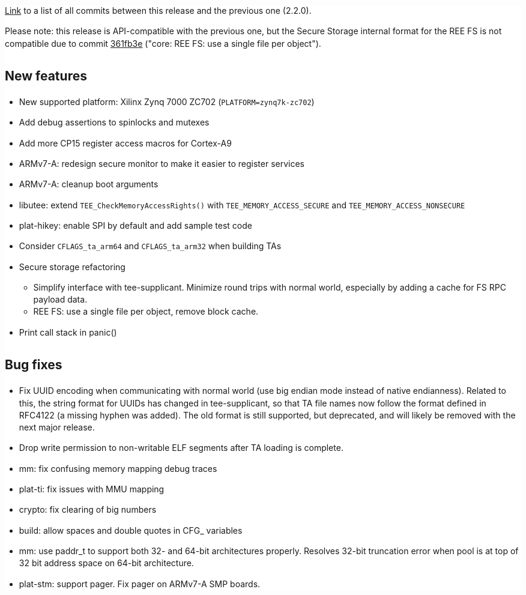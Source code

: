 [Link][github_commits_2_3_0] to a list of all commits between this release and
the previous one (2.2.0).

Please note: this release is API-compatible with the previous one, but the
Secure Storage internal format for the REE FS is not compatible due to commit
[361fb3e][commit_361fb3e] ("core: REE FS: use a single file per object").

[commit_361fb3e]: https://github.com/OP-TEE/optee_os/commit/361fb3e

## New features

* New supported platform: Xilinx Zynq 7000 ZC702 (`PLATFORM=zynq7k-zc702`)

* Add debug assertions to spinlocks and mutexes

* Add more CP15 register access macros for Cortex-A9

* ARMv7-A: redesign secure monitor to make it easier to register services

* ARMv7-A: cleanup boot arguments

* libutee: extend `TEE_CheckMemoryAccessRights()` with
  `TEE_MEMORY_ACCESS_SECURE` and `TEE_MEMORY_ACCESS_NONSECURE`

* plat-hikey: enable SPI by default and add sample test code

* Consider `CFLAGS_ta_arm64` and `CFLAGS_ta_arm32` when building TAs

* Secure storage refactoring
  - Simplify interface with tee-supplicant. Minimize round trips with normal
    world, especially by adding a cache for FS RPC payload data.
  - REE FS: use a single file per object, remove block cache.

* Print call stack in panic()

## Bug fixes

* Fix UUID encoding when communicating with normal world (use big endian
  mode instead of native endianness). Related to this, the string format
  for UUIDs has changed in tee-supplicant, so that TA file names now follow
  the format defined in RFC4122 (a missing hyphen was added). The old format
  is still supported, but deprecated, and will likely be removed with the
  next major release.

* Drop write permission to non-writable ELF segments after TA loading is
  complete.

* mm: fix confusing memory mapping debug traces

* plat-ti: fix issues with MMU mapping

* crypto: fix clearing of big numbers

* build: allow spaces and double quotes in CFG_ variables

* mm: use paddr_t to support both 32- and 64-bit architectures properly.
  Resolves 32-bit truncation error when pool is at top of 32 bit address
  space on 64-bit architecture.

* plat-stm: support pager. Fix pager on ARMv7-A SMP boards.


[OP_TEE_optee_os_release_3_17_0]: https://github.com/OP-TEE/optee_os/releases/tag/3.17.0
[OP_TEE_optee_os_commits_3_17_0]: https://github.com/OP-TEE/optee_os/compare/3.16.0...3.17.0
[OP_TEE_optee_os_pr_3_17_0]: https://github.com/OP-TEE/optee_os/pulls?q=is%3Apr+is%3Amerged+base%3Amaster+merged%3A2021-01-28..2022-04-15
[OP_TEE_optee_client_release_3_17_0]: https://github.com/OP-TEE/optee_client/releases/tag/3.17.0
[OP_TEE_optee_client_commits_3_17_0]: https://github.com/OP-TEE/optee_client/compare/3.16.0...3.17.0
[OP_TEE_optee_client_pr_3_17_0]: https://github.com/OP-TEE/optee_client/pulls?q=is%3Apr+is%3Amerged+base%3Amaster+merged%3A2022-01-28..2022-04-15
[OP_TEE_optee_test_release_3_17_0]: https://github.com/OP-TEE/optee_test/releases/tag/3.17.0
[OP_TEE_optee_test_commits_3_17_0]: https://github.com/OP-TEE/optee_test/compare/3.16.0...3.17.0
[OP_TEE_optee_test_pr_3_17_0]: https://github.com/OP-TEE/optee_test/pulls?q=is%3Apr+is%3Amerged+base%3Amaster+merged%3A2022-01-28..2022-04-15
[OP_TEE_build_release_3_17_0]: https://github.com/OP-TEE/build/releases/tag/3.17.0
[OP_TEE_build_commits_3_17_0]: https://github.com/OP-TEE/build/compare/3.16.0...3.17.0
[OP_TEE_build_pr_3_17_0]: https://github.com/OP-TEE/build/pulls?q=is%3Apr+is%3Amerged+base%3Amaster+merged%3A2021-01-28..2022-04-15
[linaro_swg_optee_examples_release_3_17_0]: https://github.com/linaro-swg/optee_examples/releases/tag/3.17.0
[linaro_swg_optee_examples_commits_3_17_0]: https://github.com/linaro-swg/optee_examples/compare/3.16.0...3.17.0
[linaro_swg_optee_examples_pr_3_17_0]: https://github.com/linaro-swg/optee_examples/pulls?q=is%3Apr+is%3Amerged+base%3Amaster+merged%3A2022-01-28..2022-04-15
[OP_TEE_optee_os_release_3_16_0]: https://github.com/OP-TEE/optee_os/releases/tag/3.16.0
[OP_TEE_optee_os_commits_3_16_0]: https://github.com/OP-TEE/optee_os/compare/3.15.0...3.16.0
[OP_TEE_optee_os_pr_3_16_0]: https://github.com/OP-TEE/optee_os/pulls?q=is%3Apr+is%3Amerged+base%3Amaster+merged%3A2021-10-18..2022-01-28
[OP_TEE_optee_client_release_3_16_0]: https://github.com/OP-TEE/optee_client/releases/tag/3.16.0
[OP_TEE_optee_client_commits_3_16_0]: https://github.com/OP-TEE/optee_client/compare/3.15.0...3.16.0
[OP_TEE_optee_client_pr_3_16_0]: https://github.com/OP-TEE/optee_client/pulls?q=is%3Apr+is%3Amerged+base%3Amaster+merged%3A2021-10-18..2022-01-28
[OP_TEE_optee_test_release_3_16_0]: https://github.com/OP-TEE/optee_test/releases/tag/3.16.0
[OP_TEE_optee_test_commits_3_16_0]: https://github.com/OP-TEE/optee_test/compare/3.15.0...3.16.0
[OP_TEE_optee_test_pr_3_16_0]: https://github.com/OP-TEE/optee_test/pulls?q=is%3Apr+is%3Amerged+base%3Amaster+merged%3A2021-10-18..2022-01-28
[OP_TEE_build_release_3_16_0]: https://github.com/OP-TEE/build/releases/tag/3.16.0
[OP_TEE_build_commits_3_16_0]: https://github.com/OP-TEE/build/compare/3.15.0...3.16.0
[OP_TEE_build_pr_3_16_0]: https://github.com/OP-TEE/build/pulls?q=is%3Apr+is%3Amerged+base%3Amaster+merged%3A2021-10-18..2022-01-28
[linaro_swg_optee_examples_release_3_16_0]: https://github.com/linaro-swg/optee_examples/releases/tag/3.16.0
[linaro_swg_optee_examples_commits_3_16_0]: https://github.com/linaro-swg/optee_examples/compare/3.15.0...3.16.0
[linaro_swg_optee_examples_pr_3_16_0]: https://github.com/linaro-swg/optee_examples/pulls?q=is%3Apr+is%3Amerged+base%3Amaster+merged%3A2021-10-18..2022-01-28
[OP_TEE_optee_os_release_3_15_0]: https://github.com/OP-TEE/optee_os/releases/tag/3.15.0
[OP_TEE_optee_os_commits_3_15_0]: https://github.com/OP-TEE/optee_os/compare/3.14.0...3.15.0
[OP_TEE_optee_os_pr_3_15_0]: https://github.com/OP-TEE/optee_os/pulls?q=is%3Apr+is%3Amerged+base%3Amaster+merged%3A2021-07-16..2021-10-18
[OP_TEE_optee_client_release_3_15_0]: https://github.com/OP-TEE/optee_client/releases/tag/3.15.0
[OP_TEE_optee_client_commits_3_15_0]: https://github.com/OP-TEE/optee_client/compare/3.14.0...3.15.0
[OP_TEE_optee_client_pr_3_15_0]: https://github.com/OP-TEE/optee_client/pulls?q=is%3Apr+is%3Amerged+base%3Amaster+merged%3A2021-07-16..2021-10-18
[OP_TEE_optee_test_release_3_15_0]: https://github.com/OP-TEE/optee_test/releases/tag/3.15.0
[OP_TEE_optee_test_commits_3_15_0]: https://github.com/OP-TEE/optee_test/compare/3.14.0...3.15.0
[OP_TEE_optee_test_pr_3_15_0]: https://github.com/OP-TEE/optee_test/pulls?q=is%3Apr+is%3Amerged+base%3Amaster+merged%3A2021-07-16..2021-10-18
[OP_TEE_build_release_3_15_0]: https://github.com/OP-TEE/build/releases/tag/3.15.0
[OP_TEE_build_commits_3_15_0]: https://github.com/OP-TEE/build/compare/3.14.0...3.15.0
[OP_TEE_build_pr_3_15_0]: https://github.com/OP-TEE/build/pulls?q=is%3Apr+is%3Amerged+base%3Amaster+merged%3A2021-07-16..2021-10-18
[linaro_swg_optee_examples_release_3_15_0]: https://github.com/linaro-swg/optee_examples/releases/tag/3.15.0
[linaro_swg_optee_examples_commits_3_15_0]: https://github.com/linaro-swg/optee_examples/compare/3.14.0...3.15.0
[linaro_swg_optee_examples_pr_3_15_0]: https://github.com/linaro-swg/optee_examples/pulls?q=is%3Apr+is%3Amerged+base%3Amaster+merged%3A2021-07-16..2021-10-18
[OP_TEE_optee_os_release_3_14_0]: https://github.com/OP-TEE/optee_os/releases/tag/3.14.0
[OP_TEE_optee_os_commits_3_14_0]: https://github.com/OP-TEE/optee_os/compare/3.13.0...3.14.0
[OP_TEE_optee_os_pr_3_14_0]: https://github.com/OP-TEE/optee_os/pulls?q=is%3Apr+is%3Amerged+base%3Amaster+merged%3A2021-05-01..2021-07-16
[OP_TEE_optee_client_release_3_14_0]: https://github.com/OP-TEE/optee_client/releases/tag/3.14.0
[OP_TEE_optee_client_commits_3_14_0]: https://github.com/OP-TEE/optee_client/compare/3.13.0...3.14.0
[OP_TEE_optee_client_pr_3_14_0]: https://github.com/OP-TEE/optee_client/pulls?q=is%3Apr+is%3Amerged+base%3Amaster+merged%3A2021-05-01-..2021-07-16
[OP_TEE_optee_test_release_3_14_0]: https://github.com/OP-TEE/optee_test/releases/tag/3.14.0
[OP_TEE_optee_test_commits_3_14_0]: https://github.com/OP-TEE/optee_test/compare/3.13.0...3.14.0
[OP_TEE_optee_test_pr_3_14_0]: https://github.com/OP-TEE/optee_test/pulls?q=is%3Apr+is%3Amerged+base%3Amaster+merged%3A2021-05-01..2021-07-16
[OP_TEE_build_release_3_14_0]: https://github.com/OP-TEE/build/releases/tag/3.14.0
[OP_TEE_build_commits_3_14_0]: https://github.com/OP-TEE/build/compare/3.13.0...3.14.0
[OP_TEE_build_pr_3_14_0]: https://github.com/OP-TEE/build/pulls?q=is%3Apr+is%3Amerged+base%3Amaster+merged%3A2021-05-01..2021-07-16
[linaro_swg_optee_examples_release_3_14_0]: https://github.com/linaro-swg/optee_examples/releases/tag/3.14.0
[linaro_swg_optee_examples_commits_3_14_0]: https://github.com/linaro-swg/optee_examples/compare/3.13.0...3.14.0
[linaro_swg_optee_examples_pr_3_14_0]: https://github.com/linaro-swg/optee_examples/pulls?q=is%3Apr+is%3Amerged+base%3Amaster+merged%3A2021-05-01..2021-07-16
[OP_TEE_optee_os_release_3_13_0]: https://github.com/OP-TEE/optee_os/releases/tag/3.13.0
[OP_TEE_optee_os_commits_3_13_0]: https://github.com/OP-TEE/optee_os/compare/3.12.0...3.13.0
[OP_TEE_optee_os_pr_3_13_0]: https://github.com/OP-TEE/optee_os/pulls?q=is%3Apr+is%3Amerged+base%3Amaster+merged%3A2021-01-20..2021-04-30
[OP_TEE_optee_client_release_3_13_0]: https://github.com/OP-TEE/optee_client/releases/tag/3.13.0
[OP_TEE_optee_client_commits_3_13_0]: https://github.com/OP-TEE/optee_client/compare/3.12.0...3.13.0
[OP_TEE_optee_client_pr_3_13_0]: https://github.com/OP-TEE/optee_client/pulls?q=is%3Apr+is%3Amerged+base%3Amaster+merged%3A2021-01-20..2021-04-30
[OP_TEE_optee_test_release_3_13_0]: https://github.com/OP-TEE/optee_test/releases/tag/3.13.0
[OP_TEE_optee_test_commits_3_13_0]: https://github.com/OP-TEE/optee_test/compare/3.12.0...3.13.0
[OP_TEE_optee_test_pr_3_13_0]: https://github.com/OP-TEE/optee_test/pulls?q=is%3Apr+is%3Amerged+base%3Amaster+merged%3A2021-01-20..2021-04-30
[OP_TEE_build_release_3_13_0]: https://github.com/OP-TEE/build/releases/tag/3.13.0
[OP_TEE_build_commits_3_13_0]: https://github.com/OP-TEE/build/compare/3.12.0...3.13.0
[OP_TEE_build_pr_3_13_0]: https://github.com/OP-TEE/build/pulls?q=is%3Apr+is%3Amerged+base%3Amaster+merged%3A2021-01-20..2021-04-30
[linaro_swg_optee_examples_release_3_13_0]: https://github.com/linaro-swg/optee_examples/releases/tag/3.13.0
[linaro_swg_optee_examples_commits_3_13_0]: https://github.com/linaro-swg/optee_examples/compare/3.12.0...3.13.0
[linaro_swg_optee_examples_pr_3_13_0]: https://github.com/linaro-swg/optee_examples/pulls?q=is%3Apr+is%3Amerged+base%3Amaster+merged%3A2021-01-20..2021-04-30
[OP_TEE_optee_os_release_3_12_0]: https://github.com/OP-TEE/optee_os/releases/tag/3.12.0
[OP_TEE_optee_os_commits_3_12_0]: https://github.com/OP-TEE/optee_os/compare/3.11.0...3.12.0
[OP_TEE_optee_os_pr_3_12_0]: https://github.com/OP-TEE/optee_os/pulls?q=is%3Apr+is%3Amerged+base%3Amaster+merged%3A2020-10-16..2021-01-20
[OP_TEE_optee_client_release_3_12_0]: https://github.com/OP-TEE/optee_client/releases/tag/3.12.0
[OP_TEE_optee_client_commits_3_12_0]: https://github.com/OP-TEE/optee_client/compare/3.11.0...3.12.0
[OP_TEE_optee_client_pr_3_12_0]: https://github.com/OP-TEE/optee_client/pulls?q=is%3Apr+is%3Amerged+base%3Amaster+merged%3A2020-10-16..2021-01-20
[OP_TEE_optee_test_release_3_12_0]: https://github.com/OP-TEE/optee_test/releases/tag/3.12.0
[OP_TEE_optee_test_commits_3_12_0]: https://github.com/OP-TEE/optee_test/compare/3.11.0...3.12.0
[OP_TEE_optee_test_pr_3_12_0]: https://github.com/OP-TEE/optee_test/pulls?q=is%3Apr+is%3Amerged+base%3Amaster+merged%3A2020-10-16..2021-01-20
[OP_TEE_build_release_3_12_0]: https://github.com/OP-TEE/build/releases/tag/3.12.0
[OP_TEE_build_commits_3_12_0]: https://github.com/OP-TEE/build/compare/3.11.0...3.12.0
[OP_TEE_build_pr_3_12_0]: https://github.com/OP-TEE/build/pulls?q=is%3Apr+is%3Amerged+base%3Amaster+merged%3A2020-10-16..2021-01-20
[linaro_swg_optee_examples_release_3_12_0]: https://github.com/linaro-swg/optee_examples/releases/tag/3.12.0
[linaro_swg_optee_examples_commits_3_12_0]: https://github.com/linaro-swg/optee_examples/compare/3.11.0...3.12.0
[linaro_swg_optee_examples_pr_3_12_0]: https://github.com/linaro-swg/optee_examples/pulls?q=is%3Apr+is%3Amerged+base%3Amaster+merged%3A2020-10-16..2021-01-20
[OP_TEE_optee_os_release_3_11_0]: https://github.com/OP-TEE/optee_os/releases/tag/3.11.0
[OP_TEE_optee_os_commits_3_11_0]: https://github.com/OP-TEE/optee_os/compare/3.10.0...3.11.0
[OP_TEE_optee_os_pr_3_11_0]: https://github.com/OP-TEE/optee_os/pulls?q=is%3Apr+is%3Amerged+base%3Amaster+merged%3A2020-08-21..2020-10-16
[OP_TEE_optee_client_release_3_11_0]: https://github.com/OP-TEE/optee_client/releases/tag/3.11.0
[OP_TEE_optee_client_commits_3_11_0]: https://github.com/OP-TEE/optee_client/compare/3.10.0...3.11.0
[OP_TEE_optee_client_pr_3_11_0]: https://github.com/OP-TEE/optee_client/pulls?q=is%3Apr+is%3Amerged+base%3Amaster+merged%3A2020-08-21..2020-10-16
[OP_TEE_optee_test_release_3_11_0]: https://github.com/OP-TEE/optee_test/releases/tag/3.11.0
[OP_TEE_optee_test_commits_3_11_0]: https://github.com/OP-TEE/optee_test/compare/3.10.0...3.11.0
[OP_TEE_optee_test_pr_3_11_0]: https://github.com/OP-TEE/optee_test/pulls?q=is%3Apr+is%3Amerged+base%3Amaster+merged%3A2020-08-21..2020-10-16
[OP_TEE_build_release_3_11_0]: https://github.com/OP-TEE/build/releases/tag/3.11.0
[OP_TEE_build_commits_3_11_0]: https://github.com/OP-TEE/build/compare/3.10.0...3.11.0
[OP_TEE_build_pr_3_11_0]: https://github.com/OP-TEE/build/pulls?q=is%3Apr+is%3Amerged+base%3Amaster+merged%3A2020-08-21..2020-10-16
[linaro_swg_optee_examples_release_3_11_0]: https://github.com/linaro-swg/optee_examples/releases/tag/3.11.0
[linaro_swg_optee_examples_commits_3_11_0]: https://github.com/linaro-swg/optee_examples/compare/3.10.0...3.11.0
[linaro_swg_optee_examples_pr_3_11_0]: https://github.com/linaro-swg/optee_examples/pulls?q=is%3Apr+is%3Amerged+base%3Amaster+merged%3A2020-08-21..2020-10-16
[OP_TEE_optee_os_release_3_10_0]: https://github.com/OP-TEE/optee_os/releases/tag/3.10.0
[OP_TEE_optee_os_commits_3_10_0]: https://github.com/OP-TEE/optee_os/compare/3.9.0...3.10.0
[OP_TEE_optee_os_pr_3_10_0]: https://github.com/OP-TEE/optee_os/pulls?q=is%3Apr+is%3Amerged+base%3Amaster+merged%3A2020-04-22..2020-08-21
[OP_TEE_optee_client_release_3_10_0]: https://github.com/OP-TEE/optee_client/releases/tag/3.10.0
[OP_TEE_optee_client_commits_3_10_0]: https://github.com/OP-TEE/optee_client/compare/3.9.0...3.10.0
[OP_TEE_optee_client_pr_3_10_0]: https://github.com/OP-TEE/optee_client/pulls?q=is%3Apr+is%3Amerged+base%3Amaster+merged%3A2020-04-22..2020-08-21
[OP_TEE_optee_test_release_3_10_0]: https://github.com/OP-TEE/optee_test/releases/tag/3.10.0
[OP_TEE_optee_test_commits_3_10_0]: https://github.com/OP-TEE/optee_test/compare/3.9.0...3.10.0
[OP_TEE_optee_test_pr_3_10_0]: https://github.com/OP-TEE/optee_test/pulls?q=is%3Apr+is%3Amerged+base%3Amaster+merged%3A2020-04-22..2020-08-21
[OP_TEE_build_release_3_10_0]: https://github.com/OP-TEE/build/releases/tag/3.10.0
[OP_TEE_build_commits_3_10_0]: https://github.com/OP-TEE/build/compare/3.9.0...3.10.0
[OP_TEE_build_pr_3_10_0]: https://github.com/OP-TEE/build/pulls?q=is%3Apr+is%3Amerged+base%3Amaster+merged%3A2020-04-22..2020-08-21
[linaro_swg_optee_examples_release_3_10_0]: https://github.com/linaro-swg/optee_examples/releases/tag/3.10.0
[linaro_swg_optee_examples_commits_3_10_0]: https://github.com/linaro-swg/optee_examples/compare/3.9.0...3.10.0
[linaro_swg_optee_examples_pr_3_10_0]: https://github.com/linaro-swg/optee_examples/pulls?q=is%3Apr+is%3Amerged+base%3Amaster+merged%3A2020-04-22..2020-08-21
[OP_TEE_optee_os_release_3_9_0]: https://github.com/OP-TEE/optee_os/releases/tag/3.9.0
[OP_TEE_optee_os_commits_3_9_0]: https://github.com/OP-TEE/optee_os/compare/3.8.0...3.9.0
[OP_TEE_optee_os_pr_3_9_0]: https://github.com/OP-TEE/optee_os/pulls?q=is%3Apr+is%3Amerged+base%3Amaster+merged%3A2020-01-24..2020-05-22
[OP_TEE_optee_client_release_3_9_0]: https://github.com/OP-TEE/optee_client/releases/tag/3.9.0
[OP_TEE_optee_client_commits_3_9_0]: https://github.com/OP-TEE/optee_client/compare/3.8.0...3.9.0
[OP_TEE_optee_client_pr_3_9_0]: https://github.com/OP-TEE/optee_client/pulls?q=is%3Apr+is%3Amerged+base%3Amaster+merged%3A2020-01-24..2020-05-22
[OP_TEE_optee_test_release_3_9_0]: https://github.com/OP-TEE/optee_test/releases/tag/3.9.0
[OP_TEE_optee_test_commits_3_9_0]: https://github.com/OP-TEE/optee_test/compare/3.8.0...3.9.0
[OP_TEE_optee_test_pr_3_9_0]: https://github.com/OP-TEE/optee_test/pulls?q=is%3Apr+is%3Amerged+base%3Amaster+merged%3A2020-01-24..2020-05-22
[OP_TEE_build_release_3_9_0]: https://github.com/OP-TEE/build/releases/tag/3.9.0
[OP_TEE_build_commits_3_9_0]: https://github.com/OP-TEE/build/compare/3.8.0...3.9.0
[OP_TEE_build_pr_3_9_0]: https://github.com/OP-TEE/build/pulls?q=is%3Apr+is%3Amerged+base%3Amaster+merged%3A2020-01-24..2020-05-22
[linaro_swg_optee_examples_release_3_9_0]: https://github.com/linaro-swg/optee_examples/releases/tag/3.9.0
[linaro_swg_optee_examples_commits_3_9_0]: https://github.com/linaro-swg/optee_examples/compare/3.8.0...3.9.0
[linaro_swg_optee_examples_pr_3_9_0]: https://github.com/linaro-swg/optee_examples/pulls?q=is%3Apr+is%3Amerged+base%3Amaster+merged%3A2020-01-24..2020-05-22
[OP_TEE_optee_os_release_3_8_0]: https://github.com/OP-TEE/optee_os/releases/tag/3.8.0
[OP_TEE_optee_os_commits_3_8_0]: https://github.com/OP-TEE/optee_os/compare/3.7.0...3.8.0
[OP_TEE_optee_os_pr_3_8_0]: https://github.com/OP-TEE/optee_os/pulls?q=is%3Apr+is%3Amerged+base%3Amaster+merged%3A2020-01-24..2020-01-24
[OP_TEE_optee_client_release_3_8_0]: https://github.com/OP-TEE/optee_client/releases/tag/3.8.0
[OP_TEE_optee_client_commits_3_8_0]: https://github.com/OP-TEE/optee_client/compare/3.7.0...3.8.0
[OP_TEE_optee_client_pr_3_8_0]: https://github.com/OP-TEE/optee_client/pulls?q=is%3Apr+is%3Amerged+base%3Amaster+merged%3A2019-07-05..2020-01-24
[OP_TEE_optee_test_release_3_8_0]: https://github.com/OP-TEE/optee_test/releases/tag/3.8.0
[OP_TEE_optee_test_commits_3_8_0]: https://github.com/OP-TEE/optee_test/compare/3.7.0...3.8.0
[OP_TEE_optee_test_pr_3_8_0]: https://github.com/OP-TEE/optee_test/pulls?q=is%3Apr+is%3Amerged+base%3Amaster+merged%3A2019-07-05..2020-01-24
[OP_TEE_build_release_3_8_0]: https://github.com/OP-TEE/build/releases/tag/3.8.0
[OP_TEE_build_commits_3_8_0]: https://github.com/OP-TEE/build/compare/3.7.0...3.8.0
[OP_TEE_build_pr_3_8_0]: https://github.com/OP-TEE/build/pulls?q=is%3Apr+is%3Amerged+base%3Amaster+merged%3A2019-07-05..2020-01-24
[linaro_swg_optee_examples_release_3_8_0]: https://github.com/linaro-swg/optee_examples/releases/tag/3.8.0
[linaro_swg_optee_examples_commits_3_8_0]: https://github.com/linaro-swg/optee_examples/compare/3.7.0...3.8.0
[linaro_swg_optee_examples_pr_3_8_0]: https://github.com/linaro-swg/optee_examples/pulls?q=is%3Apr+is%3Amerged+base%3Amaster+merged%3A2019-07-05..2020-01-24
[OP_TEE_optee_os_release_3_7_0]: https://github.com/OP-TEE/optee_os/releases/tag/3.7.0
[OP_TEE_optee_os_commits_3_7_0]: https://github.com/OP-TEE/optee_os/compare/3.6.0...3.7.0
[OP_TEE_optee_os_pr_3_7_0]: https://github.com/OP-TEE/optee_os/pulls?q=is%3Apr+is%3Amerged+base%3Amaster+merged%3A2019-07-05..2019-10-18
[OP_TEE_optee_client_release_3_7_0]: https://github.com/OP-TEE/optee_client/releases/tag/3.7.0
[OP_TEE_optee_client_commits_3_7_0]: https://github.com/OP-TEE/optee_client/compare/3.6.0...3.7.0
[OP_TEE_optee_client_pr_3_7_0]: https://github.com/OP-TEE/optee_client/pulls?q=is%3Apr+is%3Amerged+base%3Amaster+merged%3A2019-07-05..2019-10-18
[OP_TEE_optee_test_release_3_7_0]: https://github.com/OP-TEE/optee_test/releases/tag/3.7.0
[OP_TEE_optee_test_commits_3_7_0]: https://github.com/OP-TEE/optee_test/compare/3.6.0...3.7.0
[OP_TEE_optee_test_pr_3_7_0]: https://github.com/OP-TEE/optee_test/pulls?q=is%3Apr+is%3Amerged+base%3Amaster+merged%3A2019-07-05..2019-10-18
[OP_TEE_build_release_3_7_0]: https://github.com/OP-TEE/build/releases/tag/3.7.0
[OP_TEE_build_commits_3_7_0]: https://github.com/OP-TEE/build/compare/3.6.0...3.7.0
[OP_TEE_build_pr_3_7_0]: https://github.com/OP-TEE/build/pulls?q=is%3Apr+is%3Amerged+base%3Amaster+merged%3A2019-07-05..2019-10-18
[linaro_swg_optee_examples_release_3_7_0]: https://github.com/linaro-swg/optee_examples/releases/tag/3.7.0
[linaro_swg_optee_examples_commits_3_7_0]: https://github.com/linaro-swg/optee_examples/compare/3.6.0...3.7.0
[linaro_swg_optee_examples_pr_3_7_0]: https://github.com/linaro-swg/optee_examples/pulls?q=is%3Apr+is%3Amerged+base%3Amaster+merged%3A2019-07-05..2019-10-18
[github_release_3_6_0]: https://github.com/OP-TEE/optee_os/releases/tag/3.6.0
[github_commits_3_6_0]: https://github.com/OP-TEE/optee_os/compare/3.5.0...3.6.0
[github_pr_3_6_0]: https://github.com/OP-TEE/optee_os/pulls?q=is%3Apr+is%3Amerged+base%3Amaster+merged%3A2019-04-26..2019-07-05
[github_release_3_5_0]: https://github.com/OP-TEE/optee_os/releases/tag/3.5.0
[github_commits_3_5_0]: https://github.com/OP-TEE/optee_os/compare/3.4.0...3.5.0
[github_pr_3_5_0]: https://github.com/OP-TEE/optee_os/pulls?q=is%3Apr+is%3Amerged+base%3Amaster+merged%3A2019-01-26..2019-04-26
[github_release_3_4_0]: https://github.com/OP-TEE/optee_os/releases/tag/3.4.0
[github_commits_3_4_0]: https://github.com/OP-TEE/optee_os/compare/3.3.0...3.4.0
[github_pr_3_4_0]: https://github.com/OP-TEE/optee_os/pulls?q=is%3Apr+is%3Amerged+base%3Amaster+merged%3A2018-10-12..2019-01-25
[github_release_3_3_0]: https://github.com/OP-TEE/optee_os/releases/tag/3.3.0
[github_commits_3_3_0]: https://github.com/OP-TEE/optee_os/compare/3.2.0...3.3.0
[github_pr_3_3_0]: https://github.com/OP-TEE/optee_os/pulls?q=is%3Apr+is%3Amerged+base%3Amaster+merged%3A2018-07-04..2018-10-12
[github_commits_3_2_0]: https://github.com/OP-TEE/optee_os/compare/3.1.0...3.2.0
[github_pr_3_2_0]: https://github.com/OP-TEE/optee_os/pulls?q=is%3Apr+is%3Amerged+base%3Amaster+merged%3A2018-04-13..2018-07-04
[github_release_3_2_0]: https://github.com/OP-TEE/optee_os/releases/tag/3.2.0
[#2414]: https://github.com/OP-TEE/optee_os/issues/2414
[#2437]: https://github.com/OP-TEE/optee_os/issues/2437
[github_commits_3_1_0]: https://github.com/OP-TEE/optee_os/compare/3.0.0...3.1.0
[github_pr_3_1_0]: https://github.com/OP-TEE/optee_os/pulls?q=is%3Apr+is%3Amerged+base%3Amaster+merged%3A2018-01-26..2018-04-13
[github_release_3_1_0]: https://github.com/OP-TEE/optee_os/releases/tag/3.1.0
[commit_0e1c6e8e]: https://github.com/OP-TEE/optee_os/commit/0e1c6e8e
[github_commits_3_0_0]: https://github.com/OP-TEE/optee_os/compare/2.6.0...3.0.0
[#2092]: https://github.com/OP-TEE/optee_os/pull/2092
[#2086]: https://github.com/OP-TEE/optee_os/pull/2086
[#2094]: https://github.com/OP-TEE/optee_os/issues/2094
[#2080]: https://github.com/OP-TEE/optee_os/issues/2080
[#2052]: https://github.com/OP-TEE/optee_os/pull/2052
[#2035]: https://github.com/OP-TEE/optee_os/pull/2035
[#2011]: https://github.com/OP-TEE/optee_os/pull/2011
[#1999]: https://github.com/OP-TEE/optee_os/pull/1999
[#1994]: https://github.com/OP-TEE/optee_os/pull/1994
[#1993]: https://github.com/OP-TEE/optee_os/pull/1993
[#1974]: https://github.com/OP-TEE/optee_os/pull/1974
[#1970]: https://github.com/OP-TEE/optee_os/pull/1970
[#1969]: https://github.com/OP-TEE/optee_os/pull/1969
[#1966]: https://github.com/OP-TEE/optee_os/pull/1966
[#1963]: https://github.com/OP-TEE/optee_os/pull/1963
[#1961]: https://github.com/OP-TEE/optee_os/pull/1961
[#1959]: https://github.com/OP-TEE/optee_os/pull/1959
[#1949]: https://github.com/OP-TEE/optee_os/pull/1949
[#1946]: https://github.com/OP-TEE/optee_os/pull/1946
[#1941]: https://github.com/OP-TEE/optee_os/pull/1941
[#1931]: https://github.com/OP-TEE/optee_os/pull/1931
[#1928]: https://github.com/OP-TEE/optee_os/pull/1928
[#1923]: https://github.com/OP-TEE/optee_os/pull/1923
[#1922]: https://github.com/OP-TEE/optee_os/pull/1922
[#1921]: https://github.com/OP-TEE/optee_os/pull/1921
[#1919]: https://github.com/OP-TEE/optee_os/pull/1919
[#1916]: https://github.com/OP-TEE/optee_os/pull/1916
[#1915]: https://github.com/OP-TEE/optee_os/pull/1915
[#1897]: https://github.com/OP-TEE/optee_os/pull/1897
[#1856]: https://github.com/OP-TEE/optee_os/pull/1856
[#1826]: https://github.com/OP-TEE/optee_os/pull/1826
[github_commits_2_6_0]: https://github.com/OP-TEE/optee_os/compare/2.5.0...2.6.0
[#1858]: https://github.com/OP-TEE/optee_os/issues/1858
[#1849]: https://github.com/OP-TEE/optee_os/issues/1849
[#1843]: https://github.com/OP-TEE/optee_os/issues/1843
[#1842]: https://github.com/OP-TEE/optee_os/issues/1842
[#1827]: https://github.com/OP-TEE/optee_os/issues/1827
[#1822]: https://github.com/OP-TEE/optee_os/issues/1822
[#1820]: https://github.com/OP-TEE/optee_os/issues/1820
[#1816]: https://github.com/OP-TEE/optee_os/issues/1816
[#1815]: https://github.com/OP-TEE/optee_os/issues/1815
[#1807]: https://github.com/OP-TEE/optee_os/issues/1807
[#1801]: https://github.com/OP-TEE/optee_os/issues/1801
[#1799]: https://github.com/OP-TEE/optee_os/issues/1799
[#1787]: https://github.com/OP-TEE/optee_os/issues/1787
[#1785]: https://github.com/OP-TEE/optee_os/issues/1785
[#1778]: https://github.com/OP-TEE/optee_os/issues/1778
[#1767]: https://github.com/OP-TEE/optee_os/issues/1767
[#1766]: https://github.com/OP-TEE/optee_os/issues/1766
[#1759]: https://github.com/OP-TEE/optee_os/issues/1759
[#1754]: https://github.com/OP-TEE/optee_os/issues/1754
[#1748]: https://github.com/OP-TEE/optee_os/issues/1748
[#1733]: https://github.com/OP-TEE/optee_os/issues/1733
[#1729]: https://github.com/OP-TEE/optee_os/issues/1729
[#1720]: https://github.com/OP-TEE/optee_os/issues/1720
[#1714]: https://github.com/OP-TEE/optee_os/issues/1714
[#1703]: https://github.com/OP-TEE/optee_os/issues/1703
[#1700]: https://github.com/OP-TEE/optee_os/issues/1700
[#1693]: https://github.com/OP-TEE/optee_os/issues/1693
[#1684]: https://github.com/OP-TEE/optee_os/issues/1684
[#1682]: https://github.com/OP-TEE/optee_os/issues/1682
[#1671]: https://github.com/OP-TEE/optee_os/issues/1671
[#1670]: https://github.com/OP-TEE/optee_os/issues/1670
[#1669]: https://github.com/OP-TEE/optee_os/issues/1669
[#1666]: https://github.com/OP-TEE/optee_os/issues/1666
[#1664]: https://github.com/OP-TEE/optee_os/issues/1664
[#1658]: https://github.com/OP-TEE/optee_os/issues/1658
[#1631]: https://github.com/OP-TEE/optee_os/issues/1631
[OP-TEE-2017-0001]: https://www.op-tee.org/security-advisories/
[github_commits_2_5_0]: https://github.com/OP-TEE/optee_os/compare/2.4.0...2.5.0-rc1
[#1656]: https://github.com/OP-TEE/optee_os/issues/1656
[#1650]: https://github.com/OP-TEE/optee_os/pull/1650
[#1639]: https://github.com/OP-TEE/optee_os/pull/1639
[#1630]: https://github.com/OP-TEE/optee_os/pull/1630
[#1623]: https://github.com/OP-TEE/optee_os/pull/1623
[#1621]: https://github.com/OP-TEE/optee_os/pull/1621
[#1610]: https://github.com/OP-TEE/optee_os/pull/1610
[#1592]: https://github.com/OP-TEE/optee_os/pull/1592
[#1589]: https://github.com/OP-TEE/optee_os/pull/1589
[#1586]: https://github.com/OP-TEE/optee_os/pull/1586
[#1580]: https://github.com/OP-TEE/optee_os/pull/1580
[#1578]: https://github.com/OP-TEE/optee_os/pull/1578
[#1577]: https://github.com/OP-TEE/optee_os/pull/1577
[#1574]: https://github.com/OP-TEE/optee_os/pull/1574
[#1559]: https://github.com/OP-TEE/optee_os/pull/1559
[#1551]: https://github.com/OP-TEE/optee_os/pull/1551
[#1550]: https://github.com/OP-TEE/optee_os/pull/1550
[#1519]: https://github.com/OP-TEE/optee_os/pull/1519
[#1502]: https://github.com/OP-TEE/optee_os/pull/1502
[#1365]: https://github.com/OP-TEE/optee_os/pull/1365
[#1552]: https://github.com/OP-TEE/optee_os/pull/1552
[#1513]: https://github.com/OP-TEE/optee_os/pull/1513
[#1508]: https://github.com/OP-TEE/optee_os/pull/1508
[#1493]: https://github.com/OP-TEE/optee_os/pull/1493
[#1497]: https://github.com/OP-TEE/optee_os/pull/1497
[#1492]: https://github.com/OP-TEE/optee_os/pull/1492
[#1490]: https://github.com/OP-TEE/optee_os/pull/1490
[#1465]: https://github.com/OP-TEE/optee_os/pull/1465
[#1459]: https://github.com/OP-TEE/optee_os/pull/1459
[#1440]: https://github.com/OP-TEE/optee_os/pull/1440
[OP-TEE-2016-0003]: https://www.op-tee.org/security-advisories/
[OP-TEE-2016-0002]: https://www.op-tee.org/security-advisories/
[github_commits_2_4_0]: https://github.com/OP-TEE/optee_os/compare/2.3.0...2.4.0
[issue1332]: https://github.com/OP-TEE/optee_os/issues/1332
[issue1353]: https://github.com/OP-TEE/optee_os/issues/1353
[build issue131]: https://github.com/OP-TEE/build/issues/131
[commit_a238b74]: https://github.com/OP-TEE/optee_os/commit/a238b744b1b3
[commit_44e900e]: https://github.com/OP-TEE/optee_os/commit/44e900eabfc1
[github_commits_2_3_0]: https://github.com/OP-TEE/optee_os/compare/2.2.0...2.3.0
[issue1172]: https://github.com/OP-TEE/optee_os/issues/1172
[issue1188]: https://github.com/OP-TEE/optee_os/issues/1188
[issue1199]: https://github.com/OP-TEE/optee_os/issues/1199
[issue1203]: https://github.com/OP-TEE/optee_os/issues/1203
[commit_fde4a75]: https://github.com/OP-TEE/optee_os/commit/fde4a75
[github_commits_2_2_0]: https://github.com/OP-TEE/optee_os/compare/2.1.0...2.2.0
[issue1081]: https://github.com/OP-TEE/optee_os/issues/1081
[issue1071]: https://github.com/OP-TEE/optee_os/issues/1071
[issue1069]: https://github.com/OP-TEE/optee_os/issues/1069
[issue1092]: https://github.com/OP-TEE/optee_os/issues/1092
[issue1093]: https://github.com/OP-TEE/optee_os/issues/1093
[github_commits_2_1_0]: https://github.com/OP-TEE/optee_os/compare/2.0.0...2.1.0
[pr868]: https://github.com/OP-TEE/optee_os/issues/868
[pr863]: https://github.com/OP-TEE/optee_os/issues/863
[pr858]: https://github.com/OP-TEE/optee_os/issues/858
[pr857]: https://github.com/OP-TEE/optee_os/issues/857
[pr847]: https://github.com/OP-TEE/optee_os/issues/847
[pr838]: https://github.com/OP-TEE/optee_os/issues/838
[pr814]: https://github.com/OP-TEE/optee_os/issues/814
[pr665]: https://github.com/OP-TEE/optee_os/issues/665
[aosp_local_manifest]: https://github.com/linaro-swg/optee_android_manifest
[oe_build]: https://github.com/linaro-swg/oe-optee
[github_commits_2_0_0]: https://github.com/OP-TEE/optee_os/compare/1.1.0...2.0.0
[rpmb_doc]: https://github.com/OP-TEE/optee_os/blob/master/documentation/secure_storage_rpmb.md
[optee_linuxdriver]: https://github.com/OP-TEE/optee_linuxdriver
[gendrv_v9]: https://lkml.org/lkml/2016/4/1/205
[linux_optee]: https://github.com/linaro-swg/linux/tree/optee
[prld40]: https://github.com/OP-TEE/optee_linuxdriver/issues/40
[pr506]: https://github.com/OP-TEE/optee_os/issues/506
[github_commits_1_1_0]: https://github.com/OP-TEE/optee_os/compare/1.0.1...1.1.0
[pr210]: https://github.com/OP-TEE/optee_os/issues/210
[pr296]: https://github.com/OP-TEE/optee_os/issues/296
[pr493]: https://github.com/OP-TEE/optee_os/issues/493
[pr494]: https://github.com/OP-TEE/optee_os/issues/494
[github_commits_1_0_0]: https://github.com/OP-TEE/optee_os/compare/0.3.0...1.0.0
[DCO]: https://github.com/OP-TEE/optee_os/blob/master/Notice.md#contributions
[LCStorage]: http://www.slideshare.net/linaroorg/sfo15503-secure-storage-in-optee
[synchro]: https://github.com/OP-TEE/optee_os/blob/master/documentation/optee_design.md#4-thread-handling
[elf]: https://github.com/OP-TEE/optee_os/blob/master/documentation/optee_design.md#format
[optee_test]: https://github.com/OP-TEE/optee_test
[manifest]: https://github.com/OP-TEE/manifest
[build]: https://github.com/OP-TEE/build
[hello_world]: https://github.com/jenswi-linaro/lcu14_optee_hello_world
[github_commits_0_1_0]: https://github.com/OP-TEE/optee_os/compare/b01047730e77127c23a36591643eeb8bb0487d68...999e4a6c0f64d3177fd3d0db234107b6fb860884
[pr95]: https://github.com/OP-TEE/optee_os/issues/95
[pr149]: https://github.com/OP-TEE/optee_os/issues/149
[pr161]: https://github.com/OP-TEE/optee_os/issues/161